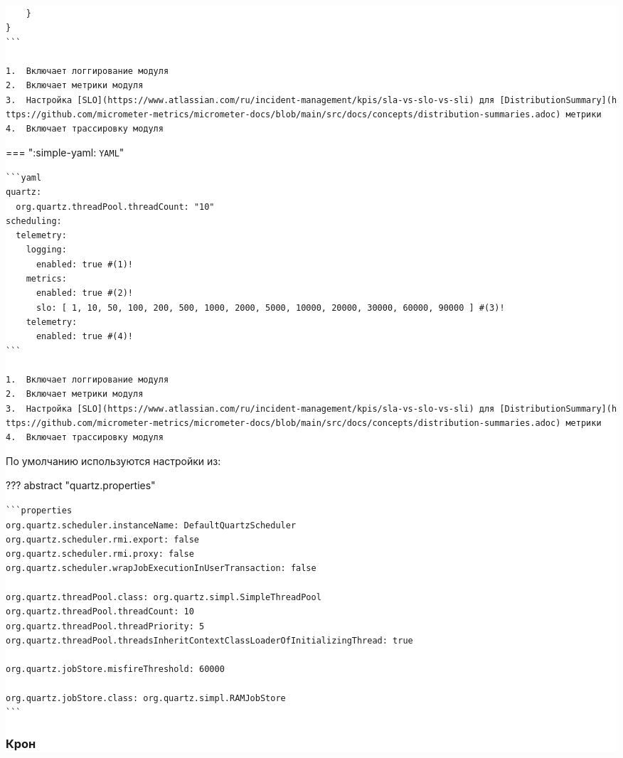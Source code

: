        }
    }
    ```

    1.  Включает логгирование модуля
    2.  Включает метрики модуля
    3.  Настройка [SLO](https://www.atlassian.com/ru/incident-management/kpis/sla-vs-slo-vs-sli) для [DistributionSummary](https://github.com/micrometer-metrics/micrometer-docs/blob/main/src/docs/concepts/distribution-summaries.adoc) метрики
    4.  Включает трассировку модуля

=== ":simple-yaml: `YAML`"

    ```yaml
    quartz:
      org.quartz.threadPool.threadCount: "10"
    scheduling:
      telemetry:
        logging:
          enabled: true #(1)!
        metrics:
          enabled: true #(2)!
          slo: [ 1, 10, 50, 100, 200, 500, 1000, 2000, 5000, 10000, 20000, 30000, 60000, 90000 ] #(3)!
        telemetry:
          enabled: true #(4)!
    ```

    1.  Включает логгирование модуля
    2.  Включает метрики модуля
    3.  Настройка [SLO](https://www.atlassian.com/ru/incident-management/kpis/sla-vs-slo-vs-sli) для [DistributionSummary](https://github.com/micrometer-metrics/micrometer-docs/blob/main/src/docs/concepts/distribution-summaries.adoc) метрики
    4.  Включает трассировку модуля

По умолчанию используются настройки из:

??? abstract "quartz.properties"

    ```properties
    org.quartz.scheduler.instanceName: DefaultQuartzScheduler
    org.quartz.scheduler.rmi.export: false
    org.quartz.scheduler.rmi.proxy: false
    org.quartz.scheduler.wrapJobExecutionInUserTransaction: false

    org.quartz.threadPool.class: org.quartz.simpl.SimpleThreadPool
    org.quartz.threadPool.threadCount: 10
    org.quartz.threadPool.threadPriority: 5
    org.quartz.threadPool.threadsInheritContextClassLoaderOfInitializingThread: true

    org.quartz.jobStore.misfireThreshold: 60000

    org.quartz.jobStore.class: org.quartz.simpl.RAMJobStore
    ```

### Крон
